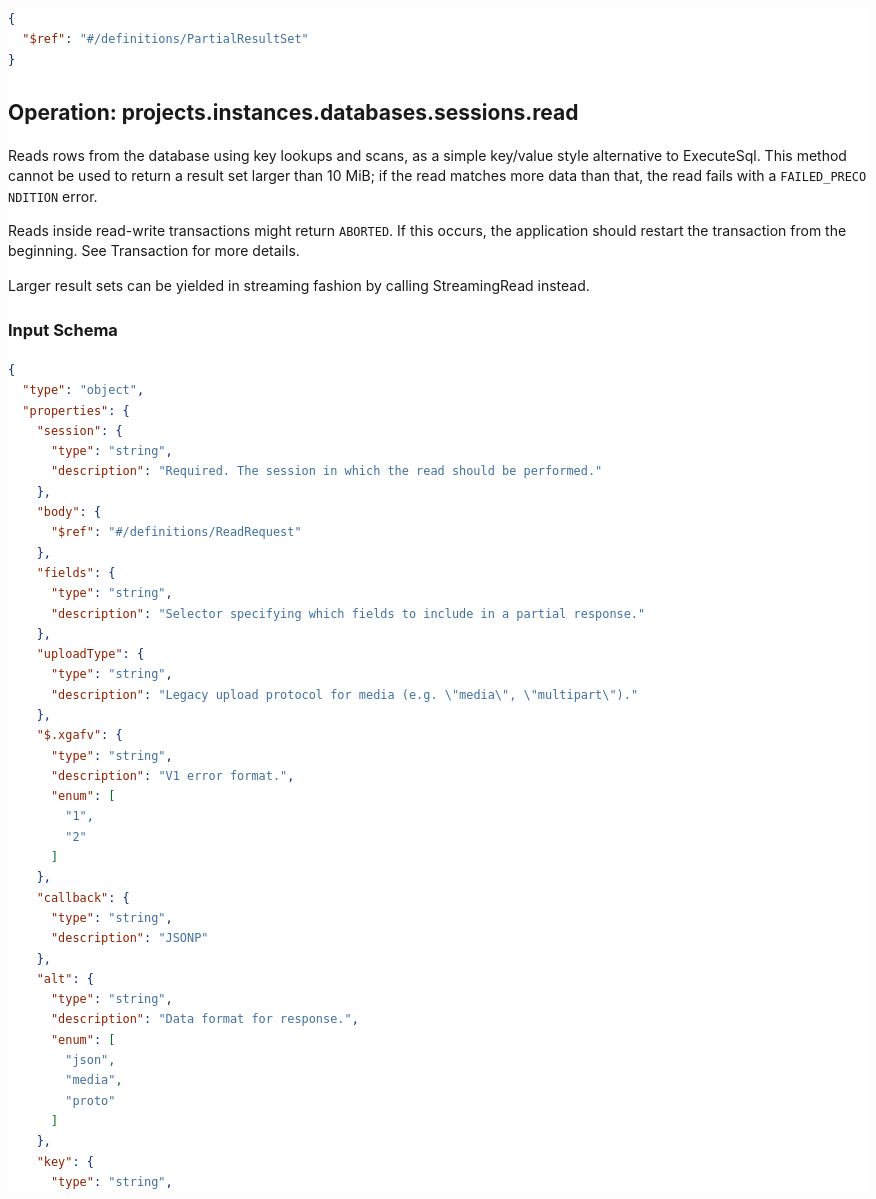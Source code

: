 ```json
{
  "$ref": "#/definitions/PartialResultSet"
}
```
## Operation: projects.instances.databases.sessions.read
Reads rows from the database using key lookups and scans, as a
simple key/value style alternative to
ExecuteSql.  This method cannot be used to
return a result set larger than 10 MiB; if the read matches more
data than that, the read fails with a `FAILED_PRECONDITION`
error.

Reads inside read-write transactions might return `ABORTED`. If
this occurs, the application should restart the transaction from
the beginning. See Transaction for more details.

Larger result sets can be yielded in streaming fashion by calling
StreamingRead instead.

### Input Schema
```json
{
  "type": "object",
  "properties": {
    "session": {
      "type": "string",
      "description": "Required. The session in which the read should be performed."
    },
    "body": {
      "$ref": "#/definitions/ReadRequest"
    },
    "fields": {
      "type": "string",
      "description": "Selector specifying which fields to include in a partial response."
    },
    "uploadType": {
      "type": "string",
      "description": "Legacy upload protocol for media (e.g. \"media\", \"multipart\")."
    },
    "$.xgafv": {
      "type": "string",
      "description": "V1 error format.",
      "enum": [
        "1",
        "2"
      ]
    },
    "callback": {
      "type": "string",
      "description": "JSONP"
    },
    "alt": {
      "type": "string",
      "description": "Data format for response.",
      "enum": [
        "json",
        "media",
        "proto"
      ]
    },
    "key": {
      "type": "string",
```